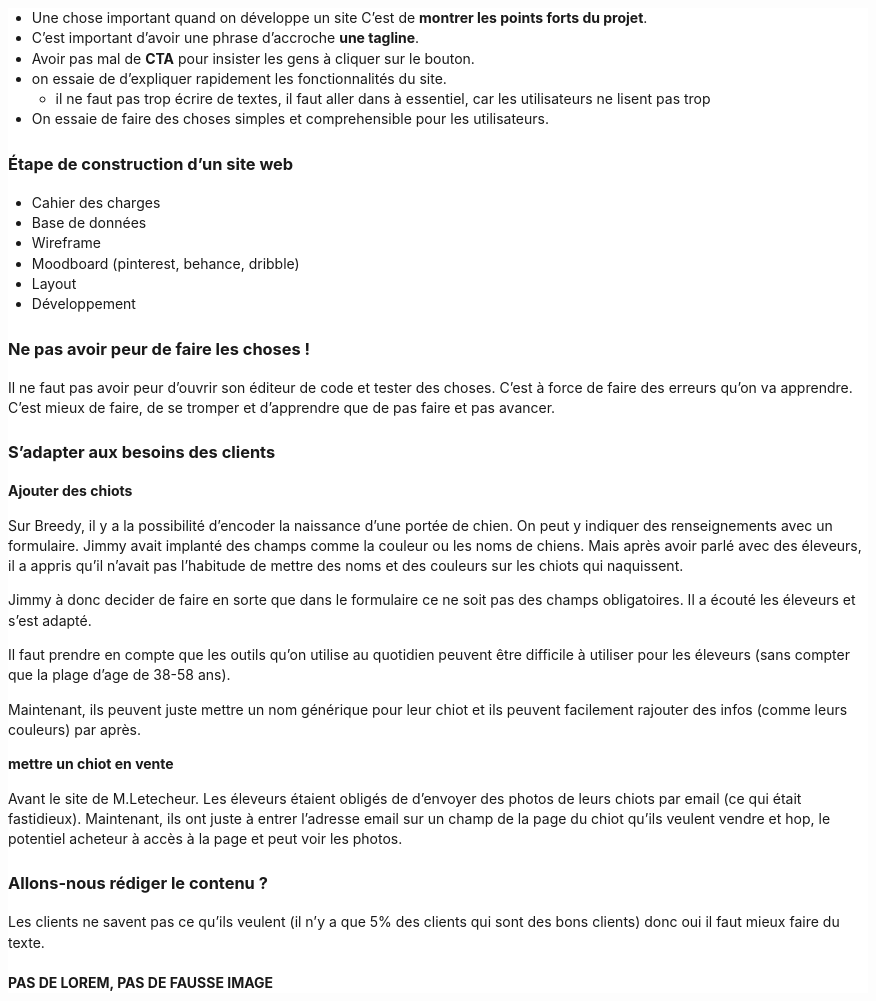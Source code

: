 - Une chose important quand on développe un site C’est de **montrer les points forts du projet**.
- C’est important d’avoir une phrase d’accroche **une tagline**.
- Avoir pas mal de **CTA** pour insister les gens à cliquer sur le bouton.
- on essaie de d’expliquer rapidement les fonctionnalités du site.
    - il ne faut pas trop écrire de textes, il faut aller dans à essentiel, car les utilisateurs ne lisent pas trop
- On essaie de faire des choses simples et comprehensible pour les utilisateurs.

### Étape de construction d’un site web

- Cahier des charges
- Base de données
- Wireframe
- Moodboard (pinterest, behance, dribble)
- Layout
- Développement

### Ne pas avoir peur de faire les choses !

Il ne faut pas avoir peur d’ouvrir son éditeur de code et tester des choses. C’est à force de faire des erreurs qu’on va apprendre. C’est mieux de faire, de se tromper et d’apprendre que de pas faire et pas avancer.

### S’adapter aux besoins des clients

**Ajouter des chiots**

Sur Breedy, il y a la possibilité d’encoder la naissance d’une portée de chien. On peut y indiquer des renseignements avec un formulaire. Jimmy avait implanté des champs comme la couleur ou les noms de chiens. Mais après avoir parlé avec des éleveurs, il a appris qu’il n’avait pas l’habitude de mettre des noms et des couleurs sur les chiots qui naquissent.

Jimmy à donc decider de faire en sorte que dans le formulaire ce ne soit pas des champs obligatoires. Il a écouté les éleveurs et s’est adapté.

Il faut prendre en compte que les outils qu’on utilise au quotidien peuvent être difficile à utiliser pour les éleveurs (sans compter que la plage d’age de 38-58 ans).

Maintenant, ils peuvent juste mettre un nom générique pour leur chiot et ils peuvent facilement rajouter des infos (comme leurs couleurs) par après.

**mettre un chiot en vente**

Avant le site de M.Letecheur. Les éleveurs étaient obligés de d’envoyer des photos de leurs chiots par email (ce qui était fastidieux). Maintenant, ils ont juste à entrer l’adresse email sur un champ de la page du chiot qu’ils veulent vendre et hop, le potentiel acheteur à accès à la page et peut voir les photos.

### Allons-nous rédiger le contenu ?

Les clients ne savent pas ce qu’ils veulent (il n’y a que 5% des clients qui sont des bons clients) donc oui il faut mieux faire du texte.

#### PAS DE LOREM, PAS DE FAUSSE IMAGE
